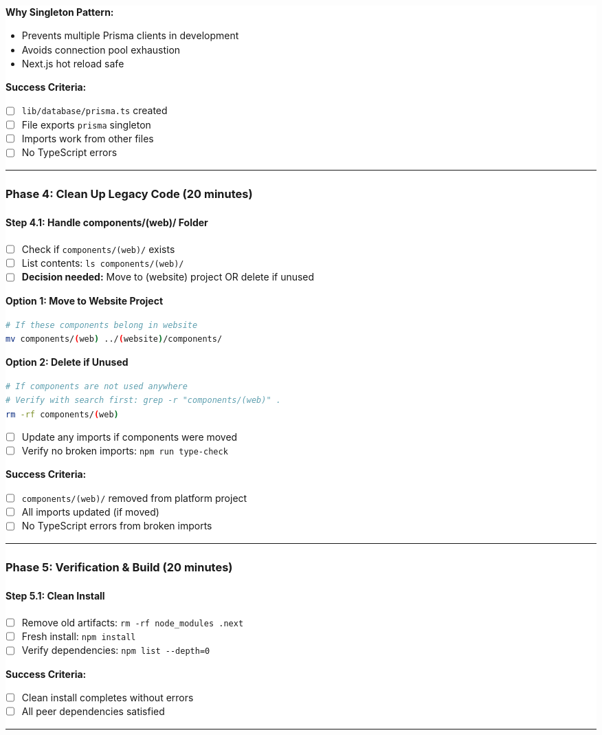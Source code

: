 **Why Singleton Pattern:**
- Prevents multiple Prisma clients in development
- Avoids connection pool exhaustion
- Next.js hot reload safe

**Success Criteria:**
- [ ] `lib/database/prisma.ts` created
- [ ] File exports `prisma` singleton
- [ ] Imports work from other files
- [ ] No TypeScript errors

---

### Phase 4: Clean Up Legacy Code (20 minutes)

#### Step 4.1: Handle components/(web)/ Folder
- [ ] Check if `components/(web)/` exists
- [ ] List contents: `ls components/(web)/`
- [ ] **Decision needed:** Move to (website) project OR delete if unused

**Option 1: Move to Website Project**
```bash
# If these components belong in website
mv components/(web) ../(website)/components/
```

**Option 2: Delete if Unused**
```bash
# If components are not used anywhere
# Verify with search first: grep -r "components/(web)" .
rm -rf components/(web)
```

- [ ] Update any imports if components were moved
- [ ] Verify no broken imports: `npm run type-check`

**Success Criteria:**
- [ ] `components/(web)/` removed from platform project
- [ ] All imports updated (if moved)
- [ ] No TypeScript errors from broken imports

---

### Phase 5: Verification & Build (20 minutes)

#### Step 5.1: Clean Install
- [ ] Remove old artifacts: `rm -rf node_modules .next`
- [ ] Fresh install: `npm install`
- [ ] Verify dependencies: `npm list --depth=0`

**Success Criteria:**
- [ ] Clean install completes without errors
- [ ] All peer dependencies satisfied

---
